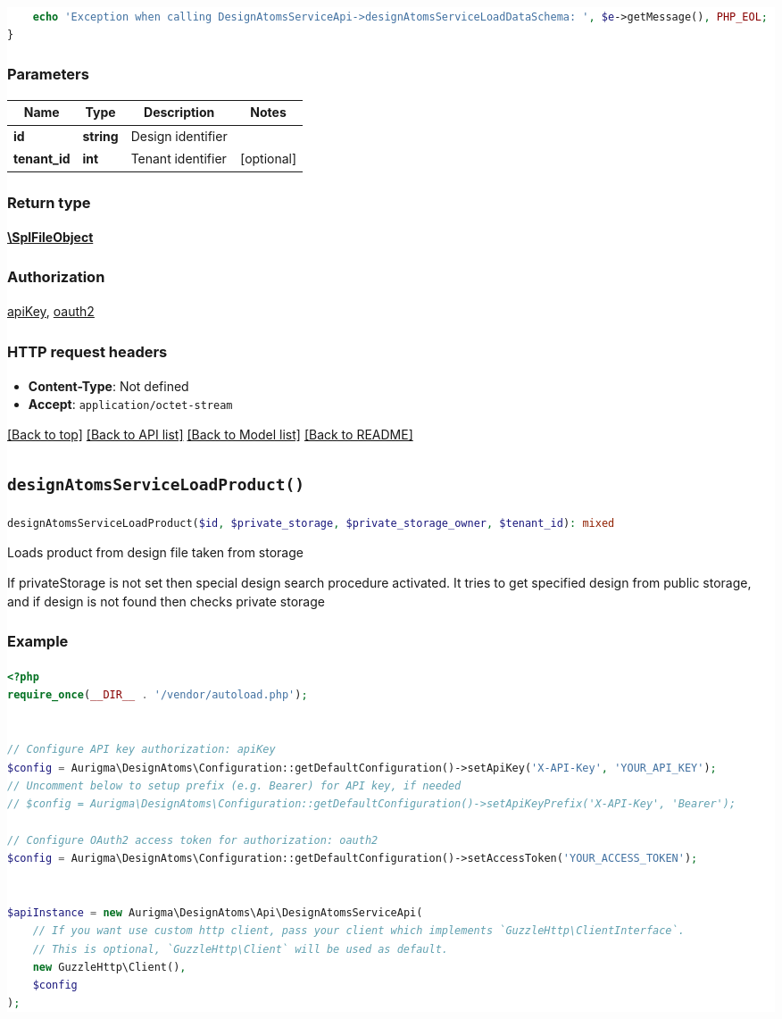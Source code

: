 ```php
    echo 'Exception when calling DesignAtomsServiceApi->designAtomsServiceLoadDataSchema: ', $e->getMessage(), PHP_EOL;
}
```

### Parameters

Name | Type | Description  | Notes
------------- | ------------- | ------------- | -------------
 **id** | **string**| Design identifier |
 **tenant_id** | **int**| Tenant identifier | [optional]

### Return type

[**\SplFileObject**](../Model/\SplFileObject.md)

### Authorization

[apiKey](../../README.md#apiKey), [oauth2](../../README.md#oauth2)

### HTTP request headers

- **Content-Type**: Not defined
- **Accept**: `application/octet-stream`

[[Back to top]](#) [[Back to API list]](../../README.md#endpoints)
[[Back to Model list]](../../README.md#models)
[[Back to README]](../../README.md)

## `designAtomsServiceLoadProduct()`

```php
designAtomsServiceLoadProduct($id, $private_storage, $private_storage_owner, $tenant_id): mixed
```

Loads product from design file taken from storage

If privateStorage is not set then special design search procedure activated.  It tries to get specified design from public storage, and if design is not found then checks private storage

### Example

```php
<?php
require_once(__DIR__ . '/vendor/autoload.php');


// Configure API key authorization: apiKey
$config = Aurigma\DesignAtoms\Configuration::getDefaultConfiguration()->setApiKey('X-API-Key', 'YOUR_API_KEY');
// Uncomment below to setup prefix (e.g. Bearer) for API key, if needed
// $config = Aurigma\DesignAtoms\Configuration::getDefaultConfiguration()->setApiKeyPrefix('X-API-Key', 'Bearer');

// Configure OAuth2 access token for authorization: oauth2
$config = Aurigma\DesignAtoms\Configuration::getDefaultConfiguration()->setAccessToken('YOUR_ACCESS_TOKEN');


$apiInstance = new Aurigma\DesignAtoms\Api\DesignAtomsServiceApi(
    // If you want use custom http client, pass your client which implements `GuzzleHttp\ClientInterface`.
    // This is optional, `GuzzleHttp\Client` will be used as default.
    new GuzzleHttp\Client(),
    $config
);
```